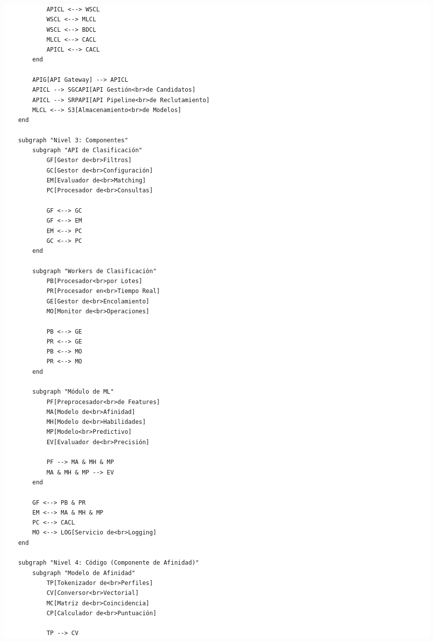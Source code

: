 ```mermaid
            APICL <--> WSCL
            WSCL <--> MLCL
            WSCL <--> BDCL
            MLCL <--> CACL
            APICL <--> CACL
        end
        
        APIG[API Gateway] --> APICL
        APICL --> SGCAPI[API Gestión<br>de Candidatos]
        APICL --> SRPAPI[API Pipeline<br>de Reclutamiento]
        MLCL <--> S3[Almacenamiento<br>de Modelos]
    end
    
    subgraph "Nivel 3: Componentes"
        subgraph "API de Clasificación"
            GF[Gestor de<br>Filtros]
            GC[Gestor de<br>Configuración]
            EM[Evaluador de<br>Matching]
            PC[Procesador de<br>Consultas]
            
            GF <--> GC
            GF <--> EM
            EM <--> PC
            GC <--> PC
        end
        
        subgraph "Workers de Clasificación"
            PB[Procesador<br>por Lotes]
            PR[Procesador en<br>Tiempo Real]
            GE[Gestor de<br>Encolamiento]
            MO[Monitor de<br>Operaciones]
            
            PB <--> GE
            PR <--> GE
            PB <--> MO
            PR <--> MO
        end
        
        subgraph "Módulo de ML"
            PF[Preprocesador<br>de Features]
            MA[Modelo de<br>Afinidad]
            MH[Modelo de<br>Habilidades]
            MP[Modelo<br>Predictivo]
            EV[Evaluador de<br>Precisión]
            
            PF --> MA & MH & MP
            MA & MH & MP --> EV
        end
        
        GF <--> PB & PR
        EM <--> MA & MH & MP
        PC <--> CACL
        MO <--> LOG[Servicio de<br>Logging]
    end
    
    subgraph "Nivel 4: Código (Componente de Afinidad)"
        subgraph "Modelo de Afinidad"
            TP[Tokenizador de<br>Perfiles]
            CV[Conversor<br>Vectorial]
            MC[Matriz de<br>Coincidencia]
            CP[Calculador de<br>Puntuación]
            
            TP --> CV
```